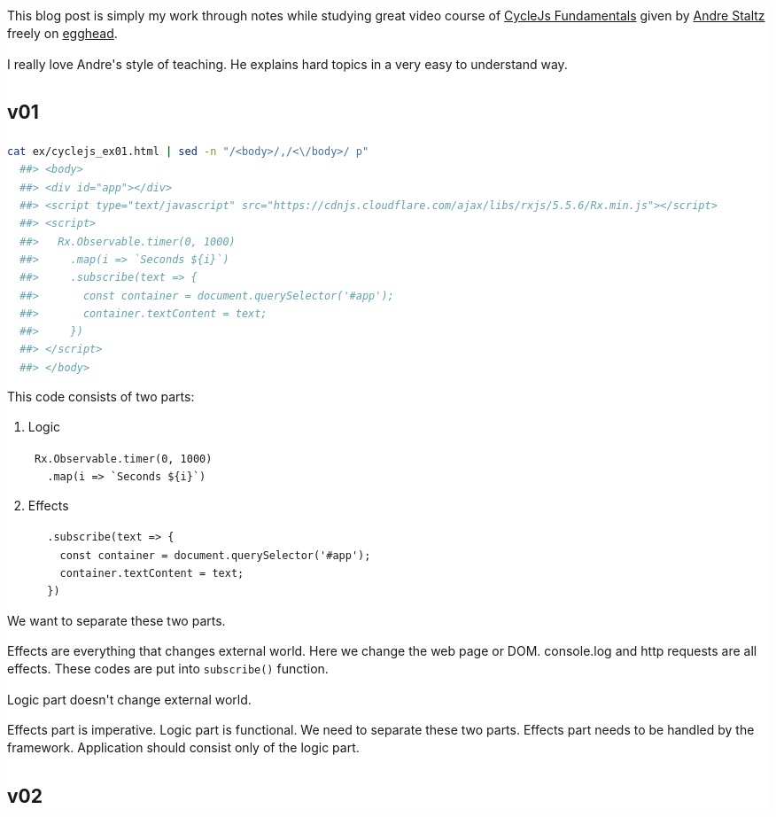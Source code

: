 
This blog post is simply my work through notes while studying great video course of [CycleJs Fundamentals](https://egghead.io/courses/cycle-js-fundamentals) given by [Andre Staltz](https://twitter.com/andrestaltz) freely on [egghead](https://egghead.io/).

I really love Andre's style of teaching. He explains hard topics in a very easy to understand way. 





## v01

<iframe src="ex/cyclejs_ex01.html" width="200" height="30"></iframe>

``` bash
cat ex/cyclejs_ex01.html | sed -n "/<body>/,/<\/body>/ p"
  ##> <body>
  ##> <div id="app"></div>
  ##> <script type="text/javascript" src="https://cdnjs.cloudflare.com/ajax/libs/rxjs/5.5.6/Rx.min.js"></script>
  ##> <script>
  ##>   Rx.Observable.timer(0, 1000)
  ##>     .map(i => `Seconds ${i}`)
  ##>     .subscribe(text => {
  ##>       const container = document.querySelector('#app');
  ##>       container.textContent = text;
  ##>     })
  ##> </script>
  ##> </body>
``` 

This code consists of two parts: 

1. Logic

        Rx.Observable.timer(0, 1000)
          .map(i => `Seconds ${i}`)

2. Effects

          .subscribe(text => {
            const container = document.querySelector('#app');
            container.textContent = text;
          })

We want to separate these two parts.

Effects are everything that changes external world. Here we change the web page or DOM. console.log and http requests are all effects. These codes are put into `subscribe()` function.

Logic part doesn't change external world.

Effects part is imperative. Logic part is functional. We need to separate these two parts. Effects part needs to be handled by the framework. Application should consist only of the logic part. 

## v02
